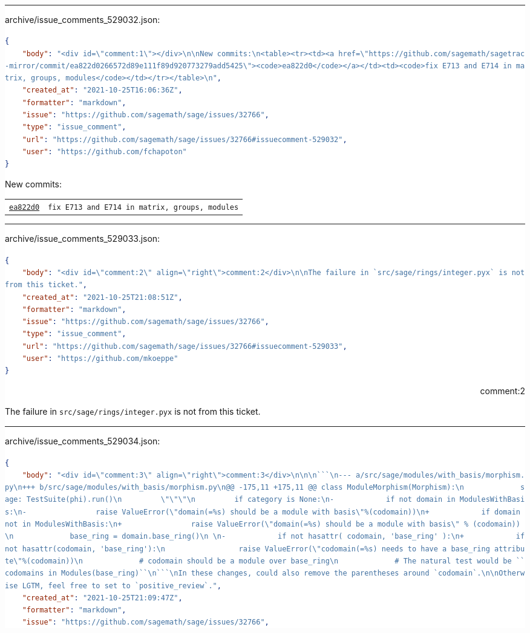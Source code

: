 

---

archive/issue_comments_529032.json:
```json
{
    "body": "<div id=\"comment:1\"></div>\n\nNew commits:\n<table><tr><td><a href=\"https://github.com/sagemath/sagetrac-mirror/commit/ea822d0266572d89e111f89d920773279add5425\"><code>ea822d0</code></a></td><td><code>fix E713 and E714 in matrix, groups, modules</code></td></tr></table>\n",
    "created_at": "2021-10-25T16:06:36Z",
    "formatter": "markdown",
    "issue": "https://github.com/sagemath/sage/issues/32766",
    "type": "issue_comment",
    "url": "https://github.com/sagemath/sage/issues/32766#issuecomment-529032",
    "user": "https://github.com/fchapoton"
}
```

<div id="comment:1"></div>

New commits:
<table><tr><td><a href="https://github.com/sagemath/sagetrac-mirror/commit/ea822d0266572d89e111f89d920773279add5425"><code>ea822d0</code></a></td><td><code>fix E713 and E714 in matrix, groups, modules</code></td></tr></table>




---

archive/issue_comments_529033.json:
```json
{
    "body": "<div id=\"comment:2\" align=\"right\">comment:2</div>\n\nThe failure in `src/sage/rings/integer.pyx` is not from this ticket.",
    "created_at": "2021-10-25T21:08:51Z",
    "formatter": "markdown",
    "issue": "https://github.com/sagemath/sage/issues/32766",
    "type": "issue_comment",
    "url": "https://github.com/sagemath/sage/issues/32766#issuecomment-529033",
    "user": "https://github.com/mkoeppe"
}
```

<div id="comment:2" align="right">comment:2</div>

The failure in `src/sage/rings/integer.pyx` is not from this ticket.



---

archive/issue_comments_529034.json:
```json
{
    "body": "<div id=\"comment:3\" align=\"right\">comment:3</div>\n\n\n```\n--- a/src/sage/modules/with_basis/morphism.py\n+++ b/src/sage/modules/with_basis/morphism.py\n@@ -175,11 +175,11 @@ class ModuleMorphism(Morphism):\n             sage: TestSuite(phi).run()\n         \"\"\"\n         if category is None:\n-            if not domain in ModulesWithBasis:\n-                raise ValueError(\"domain(=%s) should be a module with basis\"%(codomain))\n+            if domain not in ModulesWithBasis:\n+                raise ValueError(\"domain(=%s) should be a module with basis\" % (codomain))\n             base_ring = domain.base_ring()\n \n-            if not hasattr( codomain, 'base_ring' ):\n+            if not hasattr(codomain, 'base_ring'):\n                 raise ValueError(\"codomain(=%s) needs to have a base_ring attribute\"%(codomain))\n             # codomain should be a module over base_ring\n             # The natural test would be ``codomains in Modules(base_ring)``\n```\nIn these changes, could also remove the parentheses around `codomain`.\n\nOtherwise LGTM, feel free to set to `positive_review`.",
    "created_at": "2021-10-25T21:09:47Z",
    "formatter": "markdown",
    "issue": "https://github.com/sagemath/sage/issues/32766",
```